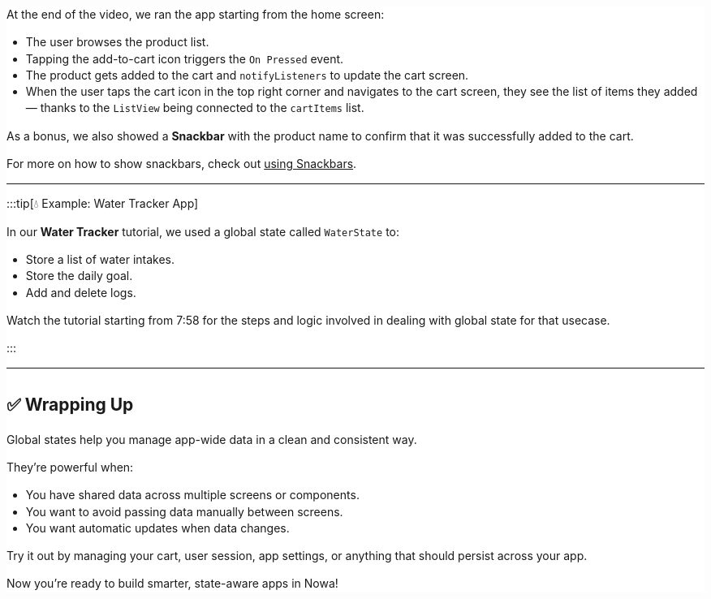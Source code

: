 At the end of the video, we ran the app starting from the home screen:
- The user browses the product list.
- Tapping the add-to-cart icon triggers the `On Pressed` event.
- The product gets added to the cart and `notifyListeners` to update the cart screen.
- When the user taps the cart icon in the top right corner and navigates to the cart screen, they see the list of items they added — thanks to the `ListView` being connected to the `cartItems` list.

As a bonus, we also showed a **Snackbar** with the product name to confirm that it was successfully added to the cart.  

For more on how to show snackbars, check out [using Snackbars](../logic/UI_popups/snackbar.md).

---
:::tip[💧 Example: Water Tracker App] 

In our **Water Tracker** tutorial, we used a global state called `WaterState` to:
- Store a list of water intakes.
- Store the daily goal.
- Add and delete logs.

Watch the tutorial starting from 7:58 for the steps and logic involved in dealing with global state for that usecase.

<iframe width="560" height="315" src="https://www.youtube.com/embed/cnrIhGEGIeE?si=w5VkTLLqA2uskH64&amp;start=478" title="YouTube video player" frameborder="0" allow="accelerometer; autoplay; clipboard-write; encrypted-media; gyroscope; picture-in-picture; web-share" referrerpolicy="strict-origin-when-cross-origin" allowfullscreen></iframe>
:::

---

## ✅ Wrapping Up

Global states help you manage app-wide data in a clean and consistent way.

They’re powerful when:
- You have shared data across multiple screens or components.
- You want to avoid passing data manually between screens.
- You want automatic updates when data changes.

Try it out by managing your cart, user session, app settings, or anything that should persist across your app.

Now you’re ready to build smarter, state-aware apps in Nowa!

